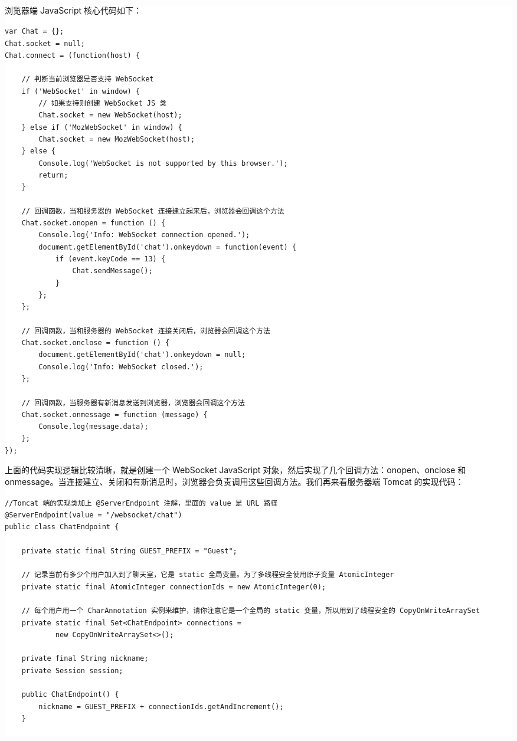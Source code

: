 浏览器端 JavaScript 核心代码如下：

```
var Chat = {};
Chat.socket = null;
Chat.connect = (function(host) {
 
    // 判断当前浏览器是否支持 WebSocket
    if ('WebSocket' in window) {
        // 如果支持则创建 WebSocket JS 类
        Chat.socket = new WebSocket(host);
    } else if ('MozWebSocket' in window) {
        Chat.socket = new MozWebSocket(host);
    } else {
        Console.log('WebSocket is not supported by this browser.');
        return;
    }
 
    // 回调函数，当和服务器的 WebSocket 连接建立起来后，浏览器会回调这个方法
    Chat.socket.onopen = function () {
        Console.log('Info: WebSocket connection opened.');
        document.getElementById('chat').onkeydown = function(event) {
            if (event.keyCode == 13) {
                Chat.sendMessage();
            }
        };
    };
 
    // 回调函数，当和服务器的 WebSocket 连接关闭后，浏览器会回调这个方法
    Chat.socket.onclose = function () {
        document.getElementById('chat').onkeydown = null;
        Console.log('Info: WebSocket closed.');
    };
 
    // 回调函数，当服务器有新消息发送到浏览器，浏览器会回调这个方法
    Chat.socket.onmessage = function (message) {
        Console.log(message.data);
    };
});
```

上面的代码实现逻辑比较清晰，就是创建一个 WebSocket JavaScript 对象，然后实现了几个回调方法：onopen、onclose 和 onmessage。当连接建立、关闭和有新消息时，浏览器会负责调用这些回调方法。我们再来看服务器端 Tomcat 的实现代码：

```
//Tomcat 端的实现类加上 @ServerEndpoint 注解，里面的 value 是 URL 路径
@ServerEndpoint(value = "/websocket/chat")
public class ChatEndpoint {
 
    private static final String GUEST_PREFIX = "Guest";
    
    // 记录当前有多少个用户加入到了聊天室，它是 static 全局变量。为了多线程安全使用原子变量 AtomicInteger
    private static final AtomicInteger connectionIds = new AtomicInteger(0);
    
    // 每个用户用一个 CharAnnotation 实例来维护，请你注意它是一个全局的 static 变量，所以用到了线程安全的 CopyOnWriteArraySet
    private static final Set<ChatEndpoint> connections =
            new CopyOnWriteArraySet<>();
 
    private final String nickname;
    private Session session;
 
    public ChatEndpoint() {
        nickname = GUEST_PREFIX + connectionIds.getAndIncrement();
    }
 
```